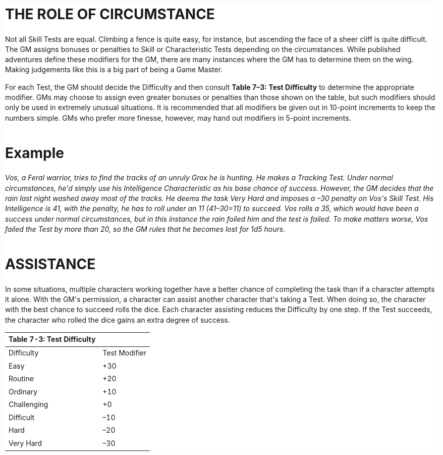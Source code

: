 # **THE ROLE OF CIRCUMSTANCE**

Not all Skill Tests are equal. Climbing a fence is quite easy, for instance, but ascending the face of a sheer cliff is quite difficult. The GM assigns bonuses or penalties to Skill or Characteristic Tests depending on the circumstances. While published adventures define these modifiers for the GM, there are many instances where the GM has to determine them on the wing. Making judgements like this is a big part of being a Game Master.

For each Test, the GM should decide the Difficulty and then consult **Table 7–3: Test Difficulty** to determine the appropriate modifier. GMs may choose to assign even greater bonuses or penalties than those shown on the table, but such modifiers should only be used in extremely unusual situations. It is recommended that all modifiers be given out in 10-point increments to keep the numbers simple. GMs who prefer more finesse, however, may hand out modifiers in 5-point increments.

# **Example**

*Vos, a Feral warrior, tries to find the tracks of an unruly Grox he is hunting. He makes a Tracking Test. Under normal circumstances, he'd simply use his Intelligence Characteristic as his base chance of success. However, the GM decides that the rain last night washed away most of the tracks. He deems the task Very Hard and imposes a –30 penalty on Vos's Skill Test. His Intelligence is 41, with the penalty, he has to roll under an 11 (41–30=11) to succeed. Vos rolls a 35, which would have been a success under normal circumstances, but in this instance the rain foiled him and the test is failed. To make matters worse, Vos failed the Test by more than 20, so the GM rules that he becomes lost for 1d5 hours.*

# **ASSISTANCE**

In some situations, multiple characters working together have a better chance of completing the task than if a character attempts it alone. With the GM's permission, a character can assist another character that's taking a Test. When doing so, the character with the best chance to succeed rolls the dice. Each character assisting reduces the Difficulty by one step. If the Test succeeds, the character who rolled the dice gains an extra degree of success.

| Table 7-3: Test Difficulty |               |
|----------------------------|---------------|
| Difficulty                 | Test Modifier |
| Easy                       | +30           |
| Routine                    | +20           |
| Ordinary                   | +10           |
| Challenging                | +0            |
| Difficult                  | –10           |
| Hard                       | –20           |
| Very Hard                  | –30           |
